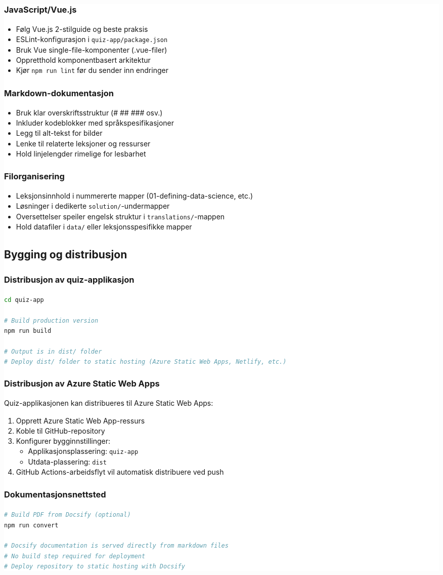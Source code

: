 
### JavaScript/Vue.js
- Følg Vue.js 2-stilguide og beste praksis
- ESLint-konfigurasjon i `quiz-app/package.json`
- Bruk Vue single-file-komponenter (.vue-filer)
- Oppretthold komponentbasert arkitektur
- Kjør `npm run lint` før du sender inn endringer

### Markdown-dokumentasjon
- Bruk klar overskriftsstruktur (# ## ### osv.)
- Inkluder kodeblokker med språkspesifikasjoner
- Legg til alt-tekst for bilder
- Lenke til relaterte leksjoner og ressurser
- Hold linjelengder rimelige for lesbarhet

### Filorganisering
- Leksjonsinnhold i nummererte mapper (01-defining-data-science, etc.)
- Løsninger i dedikerte `solution/`-undermapper
- Oversettelser speiler engelsk struktur i `translations/`-mappen
- Hold datafiler i `data/` eller leksjonsspesifikke mapper

## Bygging og distribusjon

### Distribusjon av quiz-applikasjon
```bash
cd quiz-app

# Build production version
npm run build

# Output is in dist/ folder
# Deploy dist/ folder to static hosting (Azure Static Web Apps, Netlify, etc.)
```

### Distribusjon av Azure Static Web Apps
Quiz-applikasjonen kan distribueres til Azure Static Web Apps:
1. Opprett Azure Static Web App-ressurs
2. Koble til GitHub-repository
3. Konfigurer bygginnstillinger:
   - Applikasjonsplassering: `quiz-app`
   - Utdata-plassering: `dist`
4. GitHub Actions-arbeidsflyt vil automatisk distribuere ved push

### Dokumentasjonsnettsted
```bash
# Build PDF from Docsify (optional)
npm run convert

# Docsify documentation is served directly from markdown files
# No build step required for deployment
# Deploy repository to static hosting with Docsify
```
